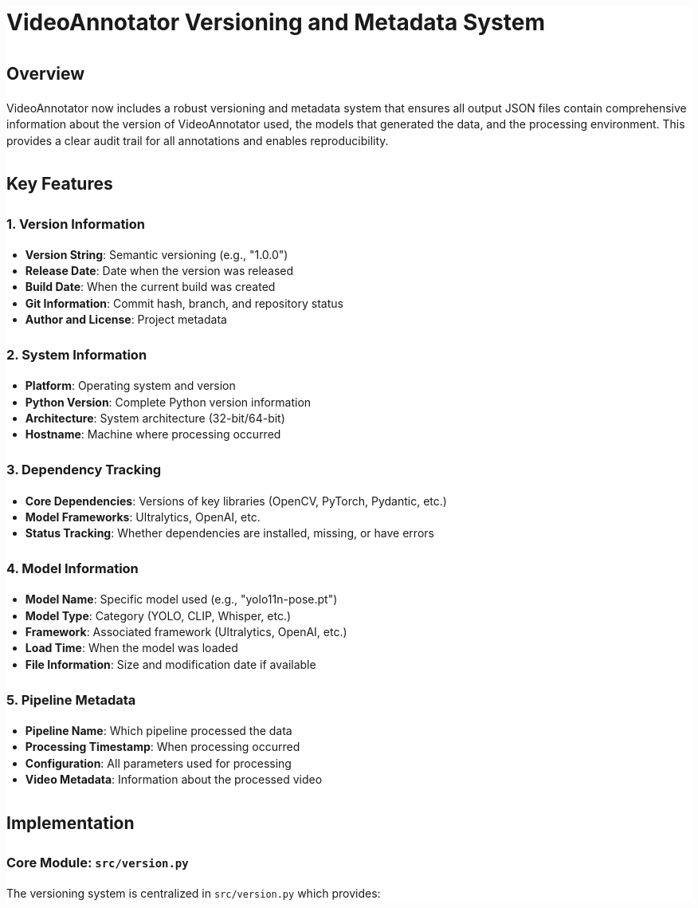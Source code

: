 # VideoAnnotator Versioning and Metadata System

## Overview

VideoAnnotator now includes a robust versioning and metadata system that ensures all output JSON files contain comprehensive information about the version of VideoAnnotator used, the models that generated the data, and the processing environment. This provides a clear audit trail for all annotations and enables reproducibility.

## Key Features

### 1. Version Information
- **Version String**: Semantic versioning (e.g., "1.0.0")
- **Release Date**: Date when the version was released
- **Build Date**: When the current build was created
- **Git Information**: Commit hash, branch, and repository status
- **Author and License**: Project metadata

### 2. System Information
- **Platform**: Operating system and version
- **Python Version**: Complete Python version information
- **Architecture**: System architecture (32-bit/64-bit)
- **Hostname**: Machine where processing occurred

### 3. Dependency Tracking
- **Core Dependencies**: Versions of key libraries (OpenCV, PyTorch, Pydantic, etc.)
- **Model Frameworks**: Ultralytics, OpenAI, etc.
- **Status Tracking**: Whether dependencies are installed, missing, or have errors

### 4. Model Information
- **Model Name**: Specific model used (e.g., "yolo11n-pose.pt")
- **Model Type**: Category (YOLO, CLIP, Whisper, etc.)
- **Framework**: Associated framework (Ultralytics, OpenAI, etc.)
- **Load Time**: When the model was loaded
- **File Information**: Size and modification date if available

### 5. Pipeline Metadata
- **Pipeline Name**: Which pipeline processed the data
- **Processing Timestamp**: When processing occurred
- **Configuration**: All parameters used for processing
- **Video Metadata**: Information about the processed video

## Implementation

### Core Module: `src/version.py`

The versioning system is centralized in `src/version.py` which provides:

